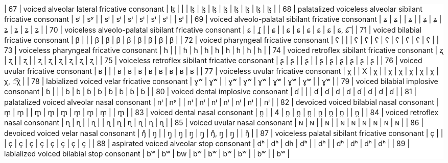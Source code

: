 |   67 | voiced alveolar lateral fricative consonant                                                                    | ɮ     |        |        | ɮ          | ɮ           | ɮ         | ɮ        | ɮ             | ɮ        | ɮ          | ɮ          |
|   68 | palatalized voiceless alveolar sibilant fricative consonant                                                    | sʲ    | sʸ     |        | sʲ         | sʲ          | sʲ        | sʲ       | sʲ            | sʲ       |            | sʲ         |
|   69 | voiced alveolo-palatal sibilant fricative consonant                                                            | ʑ     | ʑ      |        | ʑ          |             | ʑ         | ʑ        | ʑ             | ʑ        | ʑ          | ʑ          |
|   70 | voiceless alveolo-palatal sibilant fricative consonant                                                         | ɕ     | ʆ      |        | ɕ          |             | ɕ         | ɕ        | ɕ             | ɕ        | ɕ          | ɕ, ɕ͡       |
|   71 | voiced bilabial fricative consonant                                                                            | β     |        |        | β          | β           | β         | β        | β             | β        | β          | β          |
|   72 | voiced pharyngeal fricative consonant                                                                          | ʕ     |        |        | ʕ          | ʕ           | ʕ         | ʕ        | ʕ             | ʕ        | ʕ          | ʕ          |
|   73 | voiceless pharyngeal fricative consonant                                                                       | ħ     |        |        | ħ          | ħ           | ħ         | ħ        | ħ             | ħ        | ħ          | ħ          |
|   74 | voiced retroflex sibilant fricative consonant                                                                  | ʐ     | ʐ      |        | ʐ          |             | ʐ         | ʐ        | ʐ             | ʐ        | ʐ          | ʐ          |
|   75 | voiceless retroflex sibilant fricative consonant                                                               | ʂ     | ʂ      |        | ʂ          |             | ʂ         | ʂ        | ʂ             | ʂ        | ʂ          | ʂ          |
|   76 | voiced uvular fricative consonant                                                                              | ʁ     |        |        | ʁ          | ʁ           | ʁ         | ʁ        | ʁ             | ʁ        | ʁ          | ʁ          |
|   77 | voiceless uvular fricative consonant                                                                           | χ     |        | X      | χ          |             | χ         | χ        | χ             | χ        | χ          | χ, ◌͡χ      |
|   78 | labialized voiced velar fricative consonant                                                                    | ɣʷ    | ɣʷ     |        | ɣʷ         | ɣʷ          | ɣʷ        | ɣʷ       | ɣʷ            | ɣʷ       |            | ɣʷ         |
|   79 | voiced bilabial implosive consonant                                                                            | ɓ     |        |        | ɓ          | ɓ           | ɓ         | ɓ        | ɓ             | ɓ        | ɓ          | ɓ          |
|   80 | voiced dental implosive consonant                                                                              | ɗ     |        |        | ɗ          | ɗ           | ɗ         | ɗ        | ɗ             | ɗ        | ɗ          | ɗ          |
|   81 | palatalized voiced alveolar nasal consonant                                                                    | nʲ    | nʸ     |        | nʲ         | nʲ          | nʲ        | nʲ       | nʲ            | nʲ       |            | nʲ         |
|   82 | devoiced voiced bilabial nasal consonant                                                                       | m̥     | m̥      |        | m̥          | m̥           | m̥         | m̥        | m̥             | m̥        |            | m̥          |
|   83 | voiced dental nasal consonant                                                                                  | n̪     |        | 4      | n̪          | n̪           | n̪         | n̪        | n̪             | n̪        |            | n̪          |
|   84 | voiced retroflex nasal consonant                                                                               | ɳ     | ɳ      |        | ɳ          |             | ɳ         | ɳ        | ɳ             | ɳ        | ɳ          | ɳ          |
|   85 | voiced uvular nasal consonant                                                                                  | ɴ     | ɴ      |        | ɴ          |             | ɴ         | ɴ        | ɴ             | ɴ        | ɴ          | ɴ          |
|   86 | devoiced voiced velar nasal consonant                                                                          | ŋ̊     | ŋ̥      |        | ŋ̥          | ŋ̥           | ŋ̥         | ŋ̥        | ŋ̊, ŋ̥          | ŋ̥        |            | ŋ̊          |
|   87 | voiceless palatal sibilant fricative consonant                                                                 | ç     |        |        | ç          | ç           | ç         | ç        | ç             | ç        | ç          | ç          |
|   88 | aspirated voiced alveolar stop consonant                                                                       | dʰ    | dʰ     | dh     | dʰ         |             | dʰ        |          | dʰ            | dʰ       | dʰ         | dʰ         |
|   89 | labialized voiced bilabial stop consonant                                                                      | bʷ    | bʷ     | bw     | bʷ         | bʷ          | bʷ        | bʷ       |               | bʷ       |            | bʷ         |